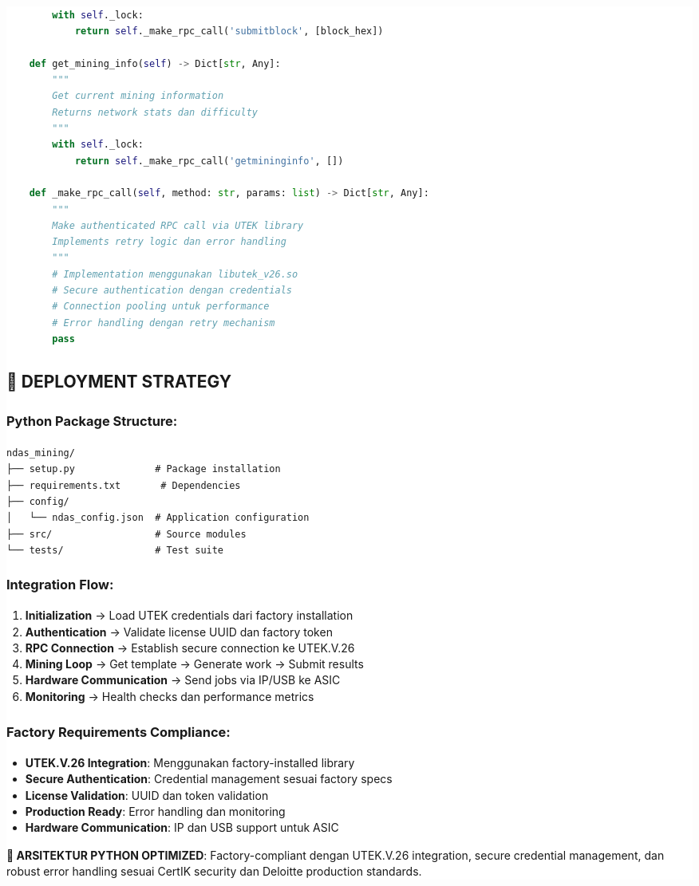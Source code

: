 ```python
        with self._lock:
            return self._make_rpc_call('submitblock', [block_hex])
    
    def get_mining_info(self) -> Dict[str, Any]:
        """
        Get current mining information
        Returns network stats dan difficulty
        """
        with self._lock:
            return self._make_rpc_call('getmininginfo', [])
    
    def _make_rpc_call(self, method: str, params: list) -> Dict[str, Any]:
        """
        Make authenticated RPC call via UTEK library
        Implements retry logic dan error handling
        """
        # Implementation menggunakan libutek_v26.so
        # Secure authentication dengan credentials
        # Connection pooling untuk performance
        # Error handling dengan retry mechanism
        pass
```

## 🚀 DEPLOYMENT STRATEGY

### Python Package Structure:
```
ndas_mining/
├── setup.py              # Package installation
├── requirements.txt       # Dependencies
├── config/
│   └── ndas_config.json  # Application configuration
├── src/                  # Source modules
└── tests/                # Test suite
```

### Integration Flow:
1. **Initialization** → Load UTEK credentials dari factory installation
2. **Authentication** → Validate license UUID dan factory token
3. **RPC Connection** → Establish secure connection ke UTEK.V.26
4. **Mining Loop** → Get template → Generate work → Submit results
5. **Hardware Communication** → Send jobs via IP/USB ke ASIC
6. **Monitoring** → Health checks dan performance metrics

### Factory Requirements Compliance:
- **UTEK.V.26 Integration**: Menggunakan factory-installed library
- **Secure Authentication**: Credential management sesuai factory specs
- **License Validation**: UUID dan token validation
- **Production Ready**: Error handling dan monitoring
- **Hardware Communication**: IP dan USB support untuk ASIC

**🎯 ARSITEKTUR PYTHON OPTIMIZED**: Factory-compliant dengan UTEK.V.26 integration, secure credential management, dan robust error handling sesuai CertIK security dan Deloitte production standards.
